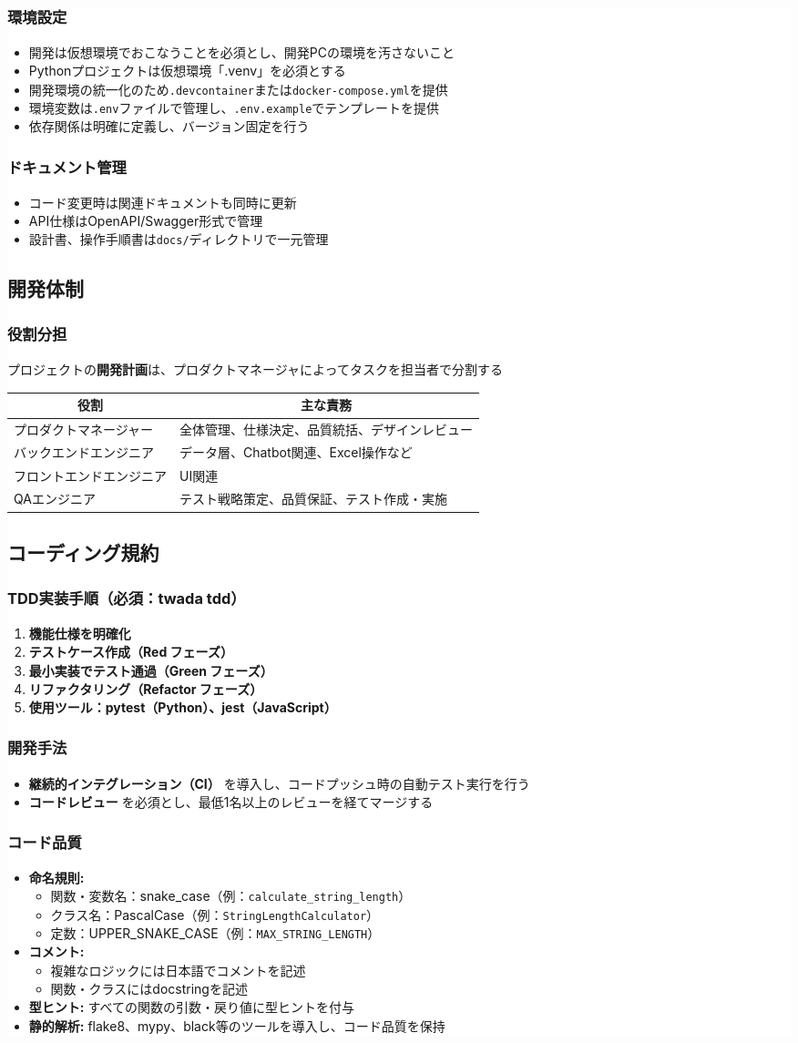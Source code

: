 ### 環境設定
 
- 開発は仮想環境でおこなうことを必須とし、開発PCの環境を汚さないこと
- Pythonプロジェクトは仮想環境「.venv」を必須とする
- 開発環境の統一化のため`.devcontainer`または`docker-compose.yml`を提供
- 環境変数は`.env`ファイルで管理し、`.env.example`でテンプレートを提供
- 依存関係は明確に定義し、バージョン固定を行う
 
### ドキュメント管理
 
- コード変更時は関連ドキュメントも同時に更新
- API仕様はOpenAPI/Swagger形式で管理
- 設計書、操作手順書は`docs/`ディレクトリで一元管理
 
## 開発体制
 
### 役割分担
 
プロジェクトの**開発計画**は、プロダクトマネージャによってタスクを担当者で分割する
 
| 役割                     | 主な責務                                               |
| ------------------------ | ------------------------------------------------------ |
| プロダクトマネージャー   | 全体管理、仕様決定、品質統括、デザインレビュー         |
| バックエンドエンジニア   | データ層、Chatbot関連、Excel操作など |
| フロントエンドエンジニア | UI関連      |
| QAエンジニア             | テスト戦略策定、品質保証、テスト作成・実施             |
 
## コーディング規約
 
### TDD実装手順（**必須：twada tdd**）
 
1. **機能仕様を明確化**
2. **テストケース作成（Red フェーズ）**
3. **最小実装でテスト通過（Green フェーズ）**
4. **リファクタリング（Refactor フェーズ）**
5. **使用ツール：pytest（Python）、jest（JavaScript）**
 
### 開発手法
 
- **継続的インテグレーション（CI）** を導入し、コードプッシュ時の自動テスト実行を行う
- **コードレビュー** を必須とし、最低1名以上のレビューを経てマージする
 
### コード品質
 
- **命名規則:**
  - 関数・変数名：snake_case（例：`calculate_string_length`）
  - クラス名：PascalCase（例：`StringLengthCalculator`）
  - 定数：UPPER_SNAKE_CASE（例：`MAX_STRING_LENGTH`）
- **コメント:**
  - 複雑なロジックには日本語でコメントを記述
  - 関数・クラスにはdocstringを記述
- **型ヒント:** すべての関数の引数・戻り値に型ヒントを付与
- **静的解析:** flake8、mypy、black等のツールを導入し、コード品質を保持
 